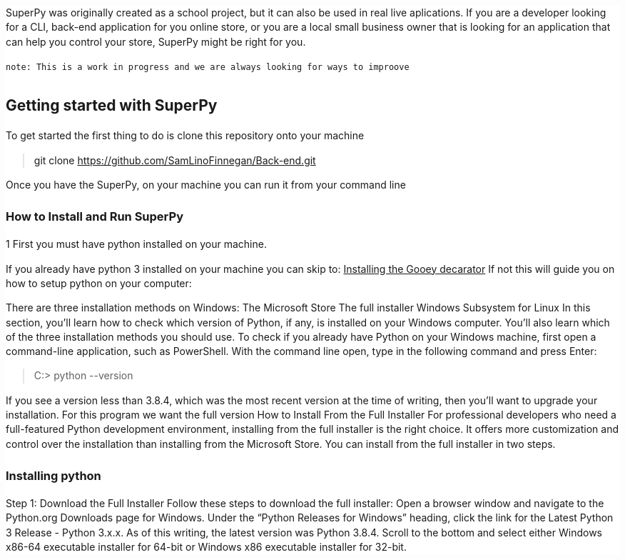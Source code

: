 SuperPy was originally created as a school project, but it can also be used in real live aplications.
If you are a developer looking for a CLI, back-end application for you online store, or you are a local small business owner that is looking for an application that can help you control your store, SuperPy might be right for you.

``note: This is a work in progress and we are always looking for ways to improove``


## **Getting started with SuperPy** <a name="getting_started"><a>

To get started the first thing to do is clone this repository onto your machine

>git clone https://github.com/SamLinoFinnegan/Back-end.git

Once you have the SuperPy, on your machine you can run it from your command line


### **How to Install and Run SuperPy** <a name="getting_started_subparagraph1"><a>

1 First you must have python installed on your machine.

If you already have python 3 installed on your machine you can skip to: [Installing the Gooey decarator](#getting_started_subparagraph3)
If not this will guide you on how to setup python on your computer:
 
There are three installation methods on Windows:
The Microsoft Store
The full installer
Windows Subsystem for Linux
In this section, you’ll learn how to check which version of Python, if any, is installed on your Windows computer. You’ll also learn which of the three installation methods you should use.
To check if you already have Python on your Windows machine, first open a command-line application, such as PowerShell.
With the command line open, type in the following command and press Enter:

>C:\> python --version

If you see a version less than 3.8.4, which was the most recent version at the time of writing, then you’ll want to upgrade your installation.
For this program we want the full version
How to Install From the Full Installer
For professional developers who need a full-featured Python development environment, installing from the full installer is the right choice. It offers more customization and control over the installation than installing from the Microsoft Store.
You can install from the full installer in two steps.

### **Installing python** <a name="getting_started_subparagraph2"><a>


Step 1: Download the Full Installer
Follow these steps to download the full installer:
Open a browser window and navigate to the Python.org Downloads page for Windows.
Under the “Python Releases for Windows” heading, click the link for the Latest Python 3 Release - Python 3.x.x. As of this writing, the latest version was Python 3.8.4.
Scroll to the bottom and select either Windows x86-64 executable installer for 64-bit or Windows x86 executable installer for 32-bit.
